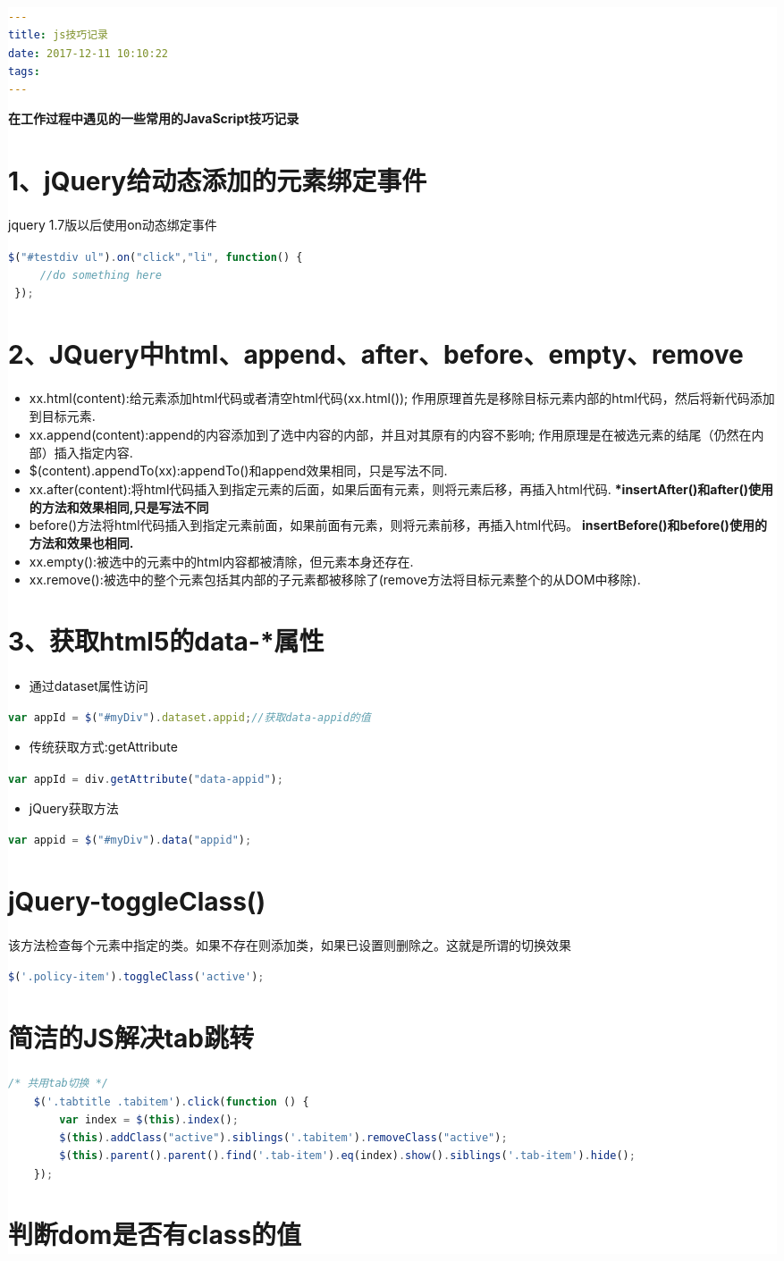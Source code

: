 ```yaml
---
title: js技巧记录
date: 2017-12-11 10:10:22
tags:
---
```

<b>在工作过程中遇见的一些常用的JavaScript技巧记录</b>

# 1、jQuery给动态添加的元素绑定事件
jquery 1.7版以后使用on动态绑定事件
```javascript
$("#testdiv ul").on("click","li", function() {
     //do something here
 });
```
# 2、JQuery中html、append、after、before、empty、remove
* xx.html(content):给元素添加html代码或者清空html代码(xx.html());
作用原理首先是移除目标元素内部的html代码，然后将新代码添加到目标元素.
* xx.append(content):append的内容添加到了选中内容的内部，并且对其原有的内容不影响;
作用原理是在被选元素的结尾（仍然在内部）插入指定内容.
* $(content).appendTo(xx):appendTo()和append效果相同，只是写法不同.
* xx.after(content):将html代码插入到指定元素的后面，如果后面有元素，则将元素后移，再插入html代码.
<b>*insertAfter()和after()使用的方法和效果相同,只是写法不同</b>
* before()方法将html代码插入到指定元素前面，如果前面有元素，则将元素前移，再插入html代码。
<b>insertBefore()和before()使用的方法和效果也相同.</b>
* xx.empty():被选中的元素中的html内容都被清除，但元素本身还存在.
* xx.remove():被选中的整个元素包括其内部的子元素都被移除了(remove方法将目标元素整个的从DOM中移除).

# 3、获取html5的data-*属性
* 通过dataset属性访问
```javascript
var appId = $("#myDiv").dataset.appid;//获取data-appid的值
```
* 传统获取方式:getAttribute
```javascript
var appId = div.getAttribute("data-appid");
```
* jQuery获取方法
```javascript
var appid = $("#myDiv").data("appid");
```
# jQuery-toggleClass()
该方法检查每个元素中指定的类。如果不存在则添加类，如果已设置则删除之。这就是所谓的切换效果
```javascript
$('.policy-item').toggleClass('active');
```
# 简洁的JS解决tab跳转
```javascript
/* 共用tab切换 */
    $('.tabtitle .tabitem').click(function () {
        var index = $(this).index();
        $(this).addClass("active").siblings('.tabitem').removeClass("active");
        $(this).parent().parent().find('.tab-item').eq(index).show().siblings('.tab-item').hide();
    });
```
# 判断dom是否有class的值